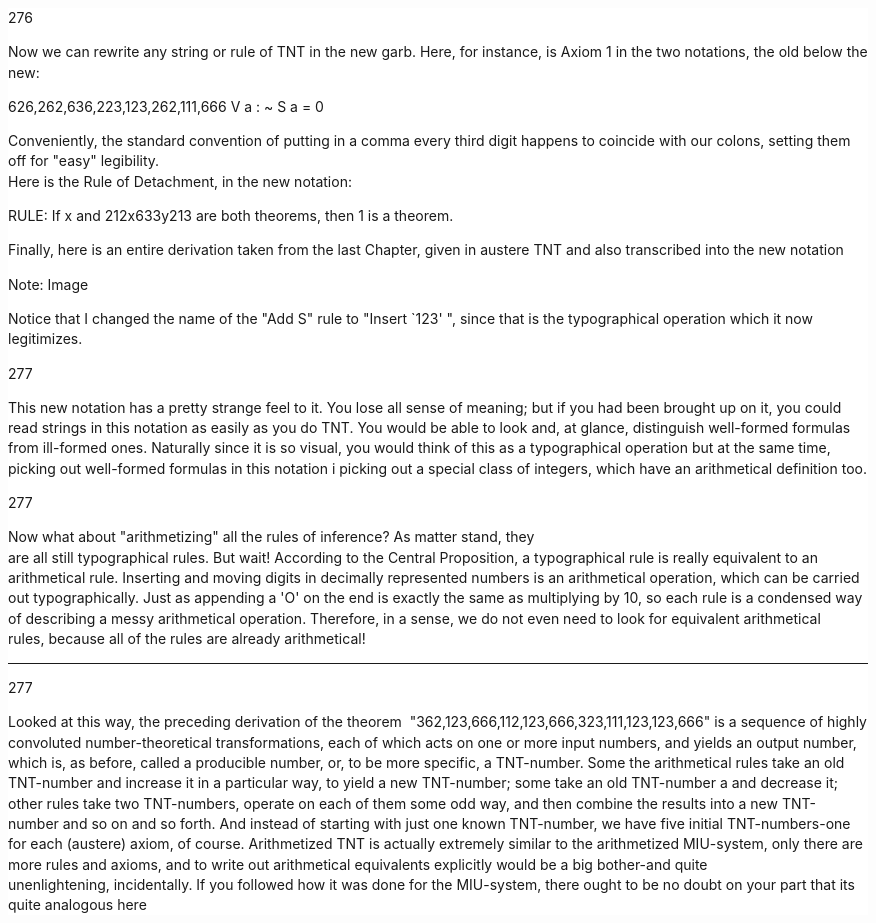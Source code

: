 276

Now we can rewrite any string or rule of TNT in the new garb. Here, for instance, is Axiom 1 in the two notations, the old below the new: 

626,262,636,223,123,262,111,666 
V     a     :     ~    S     a     =     0 

Conveniently, the standard convention of putting in a comma every third digit happens to coincide with our colons, setting them off for "easy" legibility.   
Here is the Rule of Detachment, in the new notation: 

RULE: If x and 212x633y213 are both theorems, then 1 is a theorem. 

Finally, here is an entire derivation taken from the last Chapter, given in austere TNT and also transcribed into the new notation

Note: Image

Notice that I changed the name of the "Add S" rule to "Insert \`123' ", since that is the typographical operation which it now legitimizes.

277

This new notation has a pretty strange feel to it. You lose all sense of meaning; but if you had been brought up on it, you could read strings in this notation as easily as you do TNT. You would be able to look and, at glance, distinguish well-formed formulas from ill-formed ones. Naturally since it is so visual, you would think of this as a typographical operation but at the same time, picking out well-formed formulas in this notation i picking out a special class of integers, which have an arithmetical definition too.

277

Now what about "arithmetizing" all the rules of inference? As matter stand, they   
are all still typographical rules. But wait! According to the Central Proposition, a typographical rule is really equivalent to an arithmetical rule. Inserting and moving digits in decimally represented numbers is an arithmetical operation, which can be carried out typographically. Just as appending a 'O' on the end is exactly the same as multiplying by 10, so each rule is a condensed way of describing a messy arithmetical operation. Therefore, in a sense, we do not even need to look for equivalent arithmetical rules, because all of the rules are already arithmetical!

---

277

Looked at this way, the preceding derivation of the theorem  "362,123,666,112,123,666,323,111,123,123,666" is a sequence of highly convoluted number-theoretical transformations, each of which acts on one or more input numbers, and yields an output number, which is, as before, called a producible number, or, to be more specific, a TNT-number. Some the arithmetical rules take an old TNT-number and increase it in a particular way, to yield a new TNT-number; some take an old TNT-number a and decrease it; other rules take two TNT-numbers, operate on each of them some odd way, and then combine the results into a new TNT-number and so on and so forth. And instead of starting with just one known TNT-number, we have five initial TNT-numbers-one for each (austere) axiom, of course. Arithmetized TNT is actually extremely similar to the arithmetized MIU-system, only there are more rules and axioms, and to write out arithmetical equivalents explicitly would be a big bother-and quite unenlightening, incidentally. If you followed how it was done for the MIU-system, there ought to be no doubt on your part that its quite analogous here
